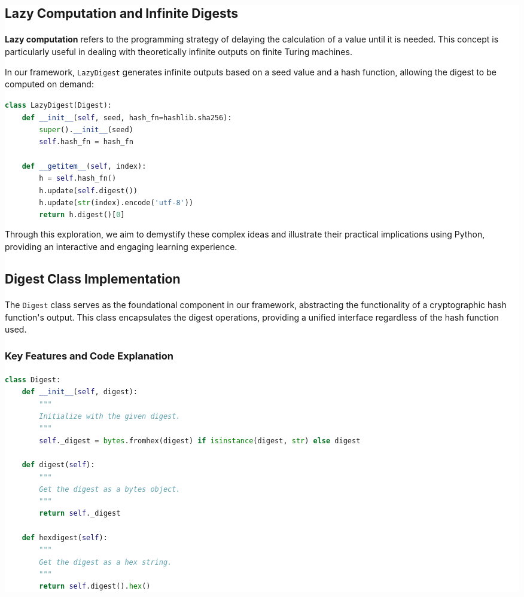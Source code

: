 ## Lazy Computation and Infinite Digests

**Lazy computation** refers to the programming strategy of delaying the calculation of a value until it is needed. This concept is particularly useful in dealing with theoretically infinite outputs on finite Turing machines.

In our framework, `LazyDigest` generates infinite outputs based on a seed value and a hash function, allowing the digest to be computed on demand:

```python
class LazyDigest(Digest):
    def __init__(self, seed, hash_fn=hashlib.sha256):
        super().__init__(seed)
        self.hash_fn = hash_fn

    def __getitem__(self, index):
        h = self.hash_fn()
        h.update(self.digest())
        h.update(str(index).encode('utf-8'))
        return h.digest()[0]
```

Through this exploration, we aim to demystify these complex ideas and illustrate their practical implications using Python, providing an interactive and engaging learning experience.

## Digest Class Implementation

The `Digest` class serves as the foundational component in our framework, abstracting the functionality of a cryptographic hash function's output. This class encapsulates the digest operations, providing a unified interface regardless of the hash function used.

### Key Features and Code Explanation

```python
class Digest:
    def __init__(self, digest):
        """
        Initialize with the given digest.
        """
        self._digest = bytes.fromhex(digest) if isinstance(digest, str) else digest

    def digest(self):
        """
        Get the digest as a bytes object.
        """
        return self._digest

    def hexdigest(self):
        """
        Get the digest as a hex string.
        """
        return self.digest().hex()
```

